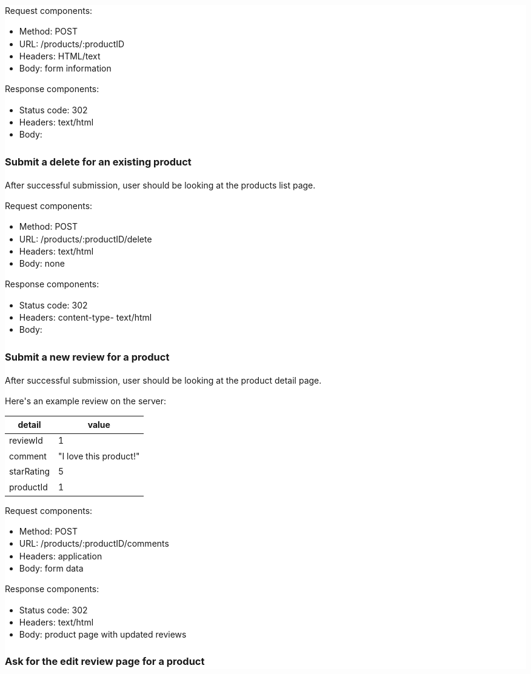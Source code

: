 Request components:
- Method: POST
- URL: /products/:productID
- Headers: HTML/text
- Body: form information

Response components:
- Status code: 302
- Headers: text/html
- Body: 

### Submit a delete for an existing product

After successful submission, user should be looking at the products list page.

Request components:
- Method: POST
- URL: /products/:productID/delete
- Headers: text/html
- Body: none

Response components:
- Status code: 302 
- Headers: content-type- text/html
- Body: 

### Submit a new review for a product

After successful submission, user should be looking at the product detail page.

Here's an example review on the server:

| detail     | value                  |
| ---------- | ---------------------- |
| reviewId   | 1                      |
| comment    | "I love this product!" |
| starRating | 5                      |
| productId  | 1                      |

Request components:
- Method: POST
- URL: /products/:productID/comments
- Headers: application
- Body: form data

Response components:
- Status code: 302
- Headers: text/html
- Body: product page with updated reviews

### Ask for the edit review page for a product
